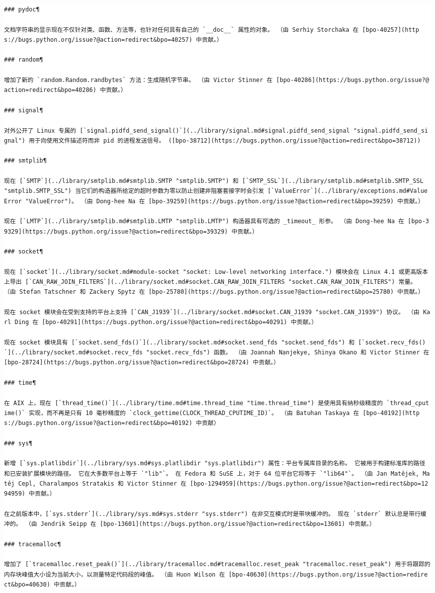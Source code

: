 ~~~
### pydoc¶

文档字符串的显示现在不仅针对类、函数、方法等，也针对任何具有自己的 `__doc__` 属性的对象。 （由 Serhiy Storchaka 在 [bpo-40257](https://bugs.python.org/issue?@action=redirect&bpo=40257) 中贡献。）

### random¶

增加了新的 `random.Random.randbytes` 方法：生成随机字节串。 （由 Victor Stinner 在 [bpo-40286](https://bugs.python.org/issue?@action=redirect&bpo=40286) 中贡献。）

### signal¶

对外公开了 Linux 专属的 [`signal.pidfd_send_signal()`](../library/signal.md#signal.pidfd_send_signal "signal.pidfd_send_signal") 用于向使用文件描述符而非 pid 的进程发送信号。 ([bpo-38712](https://bugs.python.org/issue?@action=redirect&bpo=38712))

### smtplib¶

现在 [`SMTP`](../library/smtplib.md#smtplib.SMTP "smtplib.SMTP") 和 [`SMTP_SSL`](../library/smtplib.md#smtplib.SMTP_SSL "smtplib.SMTP_SSL") 当它们的构造器所给定的超时参数为零以防止创建非阻塞套接字时会引发 [`ValueError`](../library/exceptions.md#ValueError "ValueError")。 （由 Dong-hee Na 在 [bpo-39259](https://bugs.python.org/issue?@action=redirect&bpo=39259) 中贡献。）

现在 [`LMTP`](../library/smtplib.md#smtplib.LMTP "smtplib.LMTP") 构造器具有可选的 _timeout_ 形参。 （由 Dong-hee Na 在 [bpo-39329](https://bugs.python.org/issue?@action=redirect&bpo=39329) 中贡献。）

### socket¶

现在 [`socket`](../library/socket.md#module-socket "socket: Low-level networking interface.") 模块会在 Linux 4.1 或更高版本上导出 [`CAN_RAW_JOIN_FILTERS`](../library/socket.md#socket.CAN_RAW_JOIN_FILTERS "socket.CAN_RAW_JOIN_FILTERS") 常量。 （由 Stefan Tatschner 和 Zackery Spytz 在 [bpo-25780](https://bugs.python.org/issue?@action=redirect&bpo=25780) 中贡献。）

现在 socket 模块会在受到支持的平台上支持 [`CAN_J1939`](../library/socket.md#socket.CAN_J1939 "socket.CAN_J1939") 协议。 （由 Karl Ding 在 [bpo-40291](https://bugs.python.org/issue?@action=redirect&bpo=40291) 中贡献。）

现在 socket 模块具有 [`socket.send_fds()`](../library/socket.md#socket.send_fds "socket.send_fds") 和 [`socket.recv_fds()`](../library/socket.md#socket.recv_fds "socket.recv_fds") 函数。 （由 Joannah Nanjekye, Shinya Okano 和 Victor Stinner 在 [bpo-28724](https://bugs.python.org/issue?@action=redirect&bpo=28724) 中贡献。）

### time¶

在 AIX 上，现在 [`thread_time()`](../library/time.md#time.thread_time "time.thread_time") 是使用具有纳秒级精度的 `thread_cputime()` 实现，而不再是只有 10 毫秒精度的 `clock_gettime(CLOCK_THREAD_CPUTIME_ID)`。 （由 Batuhan Taskaya 在 [bpo-40192](https://bugs.python.org/issue?@action=redirect&bpo=40192) 中贡献）

### sys¶

新增 [`sys.platlibdir`](../library/sys.md#sys.platlibdir "sys.platlibdir") 属性：平台专属库目录的名称。 它被用于构建标准库的路径和已安装扩展模块的路径。 它在大多数平台上等于 `"lib"`。 在 Fedora 和 SuSE 上，对于 64 位平台它将等于 `"lib64"`。 （由 Jan Matějek, Matěj Cepl, Charalampos Stratakis 和 Victor Stinner 在 [bpo-1294959](https://bugs.python.org/issue?@action=redirect&bpo=1294959) 中贡献。）

在之前版本中，[`sys.stderr`](../library/sys.md#sys.stderr "sys.stderr") 在非交互模式时是带块缓冲的。 现在 `stderr` 默认总是带行缓冲的。 （由 Jendrik Seipp 在 [bpo-13601](https://bugs.python.org/issue?@action=redirect&bpo=13601) 中贡献。）

### tracemalloc¶

增加了 [`tracemalloc.reset_peak()`](../library/tracemalloc.md#tracemalloc.reset_peak "tracemalloc.reset_peak") 用于将跟踪的内存块峰值大小设为当前大小，以测量特定代码段的峰值。 （由 Huon Wilson 在 [bpo-40630](https://bugs.python.org/issue?@action=redirect&bpo=40630) 中贡献。）

~~~